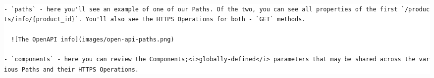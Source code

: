     - `paths` - here you'll see an example of one of our Paths. Of the two, you can see all properties of the first `/products/info/{product_id}`. You'll also see the HTTPS Operations for both - `GET` methods.

      ![The OpenAPI info](images/open-api-paths.png)

    - `components` - here you can review the Components;<i>globally-defined</i> parameters that may be shared across the various Paths and their HTTPS Operations.

